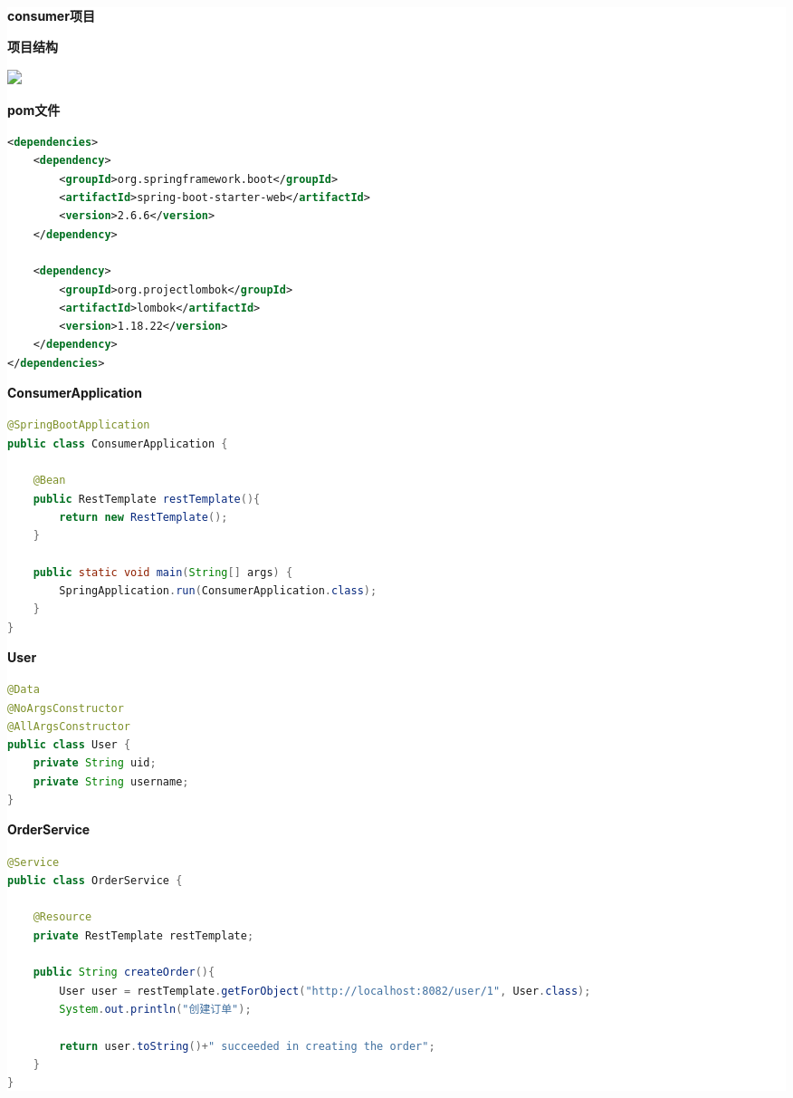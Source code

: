 **consumer项目**

**项目结构**

![](https://img.jssjqd.cn/202211120135521.png)

**pom文件**

```xml
<dependencies>
	<dependency>
		<groupId>org.springframework.boot</groupId>
		<artifactId>spring-boot-starter-web</artifactId>
		<version>2.6.6</version>
	</dependency>

	<dependency>
		<groupId>org.projectlombok</groupId>
		<artifactId>lombok</artifactId>
		<version>1.18.22</version>
	</dependency>
</dependencies>
```

**ConsumerApplication**

```java
@SpringBootApplication
public class ConsumerApplication {

    @Bean
    public RestTemplate restTemplate(){
        return new RestTemplate();
    }

    public static void main(String[] args) {
        SpringApplication.run(ConsumerApplication.class);
    }
}
```

**User**

```java
@Data
@NoArgsConstructor
@AllArgsConstructor
public class User {
    private String uid;
    private String username;
}
```

**OrderService**

```java
@Service
public class OrderService {

    @Resource
    private RestTemplate restTemplate;

    public String createOrder(){
        User user = restTemplate.getForObject("http://localhost:8082/user/1", User.class);
        System.out.println("创建订单");

        return user.toString()+" succeeded in creating the order";
    }
}
```